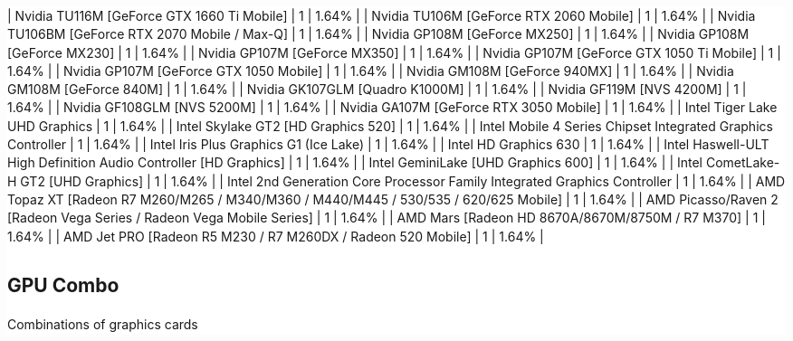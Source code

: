 | Nvidia TU116M [GeForce GTX 1660 Ti Mobile]                                            | 1         | 1.64%   |
| Nvidia TU106M [GeForce RTX 2060 Mobile]                                               | 1         | 1.64%   |
| Nvidia TU106BM [GeForce RTX 2070 Mobile / Max-Q]                                      | 1         | 1.64%   |
| Nvidia GP108M [GeForce MX250]                                                         | 1         | 1.64%   |
| Nvidia GP108M [GeForce MX230]                                                         | 1         | 1.64%   |
| Nvidia GP107M [GeForce MX350]                                                         | 1         | 1.64%   |
| Nvidia GP107M [GeForce GTX 1050 Ti Mobile]                                            | 1         | 1.64%   |
| Nvidia GP107M [GeForce GTX 1050 Mobile]                                               | 1         | 1.64%   |
| Nvidia GM108M [GeForce 940MX]                                                         | 1         | 1.64%   |
| Nvidia GM108M [GeForce 840M]                                                          | 1         | 1.64%   |
| Nvidia GK107GLM [Quadro K1000M]                                                       | 1         | 1.64%   |
| Nvidia GF119M [NVS 4200M]                                                             | 1         | 1.64%   |
| Nvidia GF108GLM [NVS 5200M]                                                           | 1         | 1.64%   |
| Nvidia GA107M [GeForce RTX 3050 Mobile]                                               | 1         | 1.64%   |
| Intel Tiger Lake UHD Graphics                                                         | 1         | 1.64%   |
| Intel Skylake GT2 [HD Graphics 520]                                                   | 1         | 1.64%   |
| Intel Mobile 4 Series Chipset Integrated Graphics Controller                          | 1         | 1.64%   |
| Intel Iris Plus Graphics G1 (Ice Lake)                                                | 1         | 1.64%   |
| Intel HD Graphics 630                                                                 | 1         | 1.64%   |
| Intel Haswell-ULT High Definition Audio Controller [HD Graphics]                      | 1         | 1.64%   |
| Intel GeminiLake [UHD Graphics 600]                                                   | 1         | 1.64%   |
| Intel CometLake-H GT2 [UHD Graphics]                                                  | 1         | 1.64%   |
| Intel 2nd Generation Core Processor Family Integrated Graphics Controller             | 1         | 1.64%   |
| AMD Topaz XT [Radeon R7 M260/M265 / M340/M360 / M440/M445 / 530/535 / 620/625 Mobile] | 1         | 1.64%   |
| AMD Picasso/Raven 2 [Radeon Vega Series / Radeon Vega Mobile Series]                  | 1         | 1.64%   |
| AMD Mars [Radeon HD 8670A/8670M/8750M / R7 M370]                                      | 1         | 1.64%   |
| AMD Jet PRO [Radeon R5 M230 / R7 M260DX / Radeon 520 Mobile]                          | 1         | 1.64%   |

GPU Combo
---------

Combinations of graphics cards
